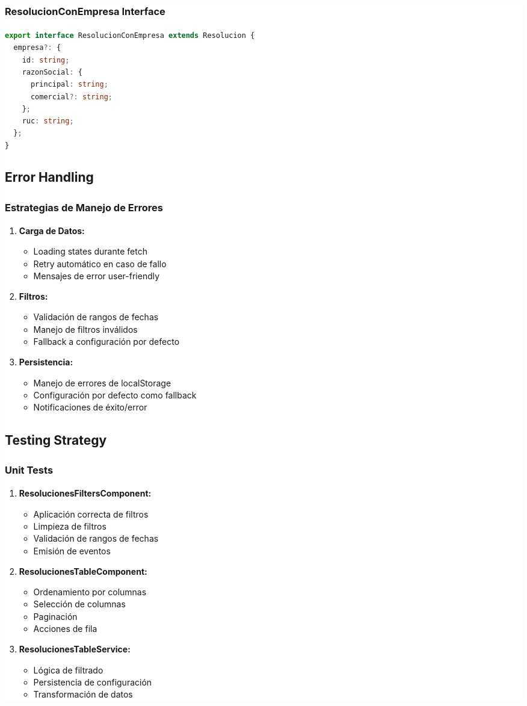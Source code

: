 ### ResolucionConEmpresa Interface

```typescript
export interface ResolucionConEmpresa extends Resolucion {
  empresa?: {
    id: string;
    razonSocial: {
      principal: string;
      comercial?: string;
    };
    ruc: string;
  };
}
```

## Error Handling

### Estrategias de Manejo de Errores

1. **Carga de Datos:**
   - Loading states durante fetch
   - Retry automático en caso de fallo
   - Mensajes de error user-friendly

2. **Filtros:**
   - Validación de rangos de fechas
   - Manejo de filtros inválidos
   - Fallback a configuración por defecto

3. **Persistencia:**
   - Manejo de errores de localStorage
   - Configuración por defecto como fallback
   - Notificaciones de éxito/error

## Testing Strategy

### Unit Tests

1. **ResolucionesFiltersComponent:**
   - Aplicación correcta de filtros
   - Limpieza de filtros
   - Validación de rangos de fechas
   - Emisión de eventos

2. **ResolucionesTableComponent:**
   - Ordenamiento por columnas
   - Selección de columnas
   - Paginación
   - Acciones de fila

3. **ResolucionesTableService:**
   - Lógica de filtrado
   - Persistencia de configuración
   - Transformación de datos
